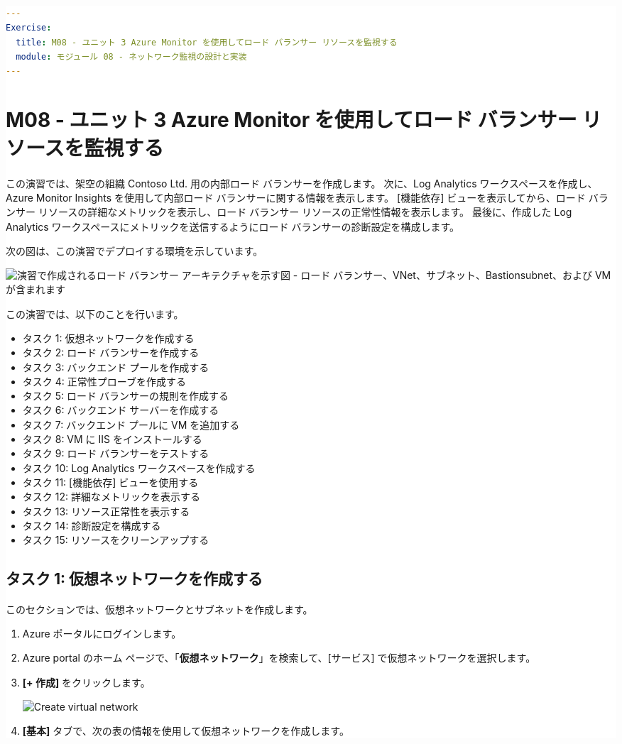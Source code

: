 ```yaml
---
Exercise:
  title: M08 - ユニット 3 Azure Monitor を使用してロード バランサー リソースを監視する
  module: モジュール 08 - ネットワーク監視の設計と実装
---
```

# <a name="m08-unit-3-monitor-a-load-balancer-resource-using-azure-monitor"></a>M08 - ユニット 3 Azure Monitor を使用してロード バランサー リソースを監視する


この演習では、架空の組織 Contoso Ltd. 用の内部ロード バランサーを作成します。 次に、Log Analytics ワークスペースを作成し、Azure Monitor Insights を使用して内部ロード バランサーに関する情報を表示します。 [機能依存] ビューを表示してから、ロード バランサー リソースの詳細なメトリックを表示し、ロード バランサー リソースの正常性情報を表示します。 最後に、作成した Log Analytics ワークスペースにメトリックを送信するようにロード バランサーの診断設定を構成します。 

次の図は、この演習でデプロイする環境を示しています。

![演習で作成されるロード バランサー アーキテクチャを示す図 - ロード バランサー、VNet、サブネット、Bastionsubnet、および VM が含まれます](../media/exercise-internal-standard-load-balancer-environment-diagram.png)

 この演習では、以下のことを行います。

+ タスク 1: 仮想ネットワークを作成する
+ タスク 2: ロード バランサーを作成する
+ タスク 3: バックエンド プールを作成する
+ タスク 4: 正常性プローブを作成する
+ タスク 5: ロード バランサーの規則を作成する
+ タスク 6: バックエンド サーバーを作成する
+ タスク 7: バックエンド プールに VM を追加する
+ タスク 8: VM に IIS をインストールする
+ タスク 9: ロード バランサーをテストする
+ タスク 10: Log Analytics ワークスペースを作成する
+ タスク 11: [機能依存] ビューを使用する
+ タスク 12: 詳細なメトリックを表示する
+ タスク 13: リソース正常性を表示する
+ タスク 14: 診断設定を構成する
+ タスク 15: リソースをクリーンアップする



## <a name="task-1-create-the-virtual-network"></a>タスク 1: 仮想ネットワークを作成する

このセクションでは、仮想ネットワークとサブネットを作成します。

1. Azure ポータルにログインします。

2. Azure portal のホーム ページで、「**仮想ネットワーク**」を検索して、[サービス] で仮想ネットワークを選択します。

3. **[+ 作成]** をクリックします。

   ![Create virtual network](../media/create-virtual-network.png)

4. **[基本]** タブで、次の表の情報を使用して仮想ネットワークを作成します。
